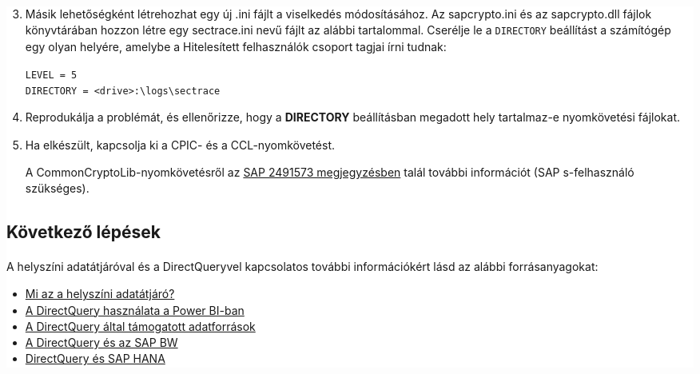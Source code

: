 3. Másik lehetőségként létrehozhat egy új .ini fájlt a viselkedés módosításához. Az sapcrypto.ini és az sapcrypto.dll fájlok könyvtárában hozzon létre egy sectrace.ini nevű fájlt az alábbi tartalommal. Cserélje le a `DIRECTORY` beállítást a számítógép egy olyan helyére, amelybe a Hitelesített felhasználók csoport tagjai írni tudnak:

    ```
    LEVEL = 5
    DIRECTORY = <drive>:\logs\sectrace
    ```

4. Reprodukálja a problémát, és ellenőrizze, hogy a **DIRECTORY** beállításban megadott hely tartalmaz-e nyomkövetési fájlokat. 

5. Ha elkészült, kapcsolja ki a CPIC- és a CCL-nyomkövetést.

    A CommonCryptoLib-nyomkövetésről az [SAP 2491573 megjegyzésben](https://launchpad.support.sap.com/#/notes/2491573) talál további információt (SAP s-felhasználó szükséges).

## <a name="next-steps"></a>Következő lépések

A helyszíni adatátjáróval és a DirectQueryvel kapcsolatos további információkért lásd az alábbi forrásanyagokat:

* [Mi az a helyszíni adatátjáró?](/data-integration/gateway/service-gateway-onprem)
* [A DirectQuery használata a Power BI-ban](desktop-directquery-about.md)
* [A DirectQuery által támogatott adatforrások](desktop-directquery-data-sources.md)
* [A DirectQuery és az SAP BW](desktop-directquery-sap-bw.md)
* [DirectQuery és SAP HANA](desktop-directquery-sap-hana.md)
